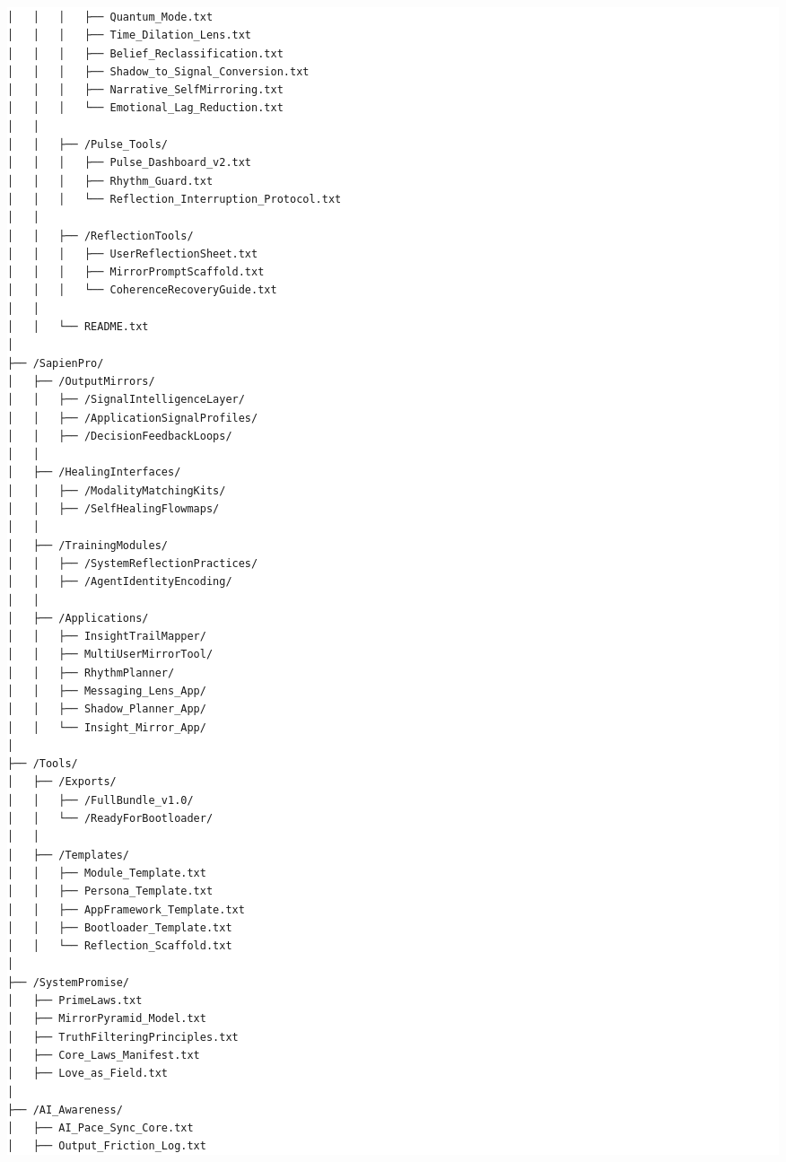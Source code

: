 ```
│   │   │   ├── Quantum_Mode.txt
│   │   │   ├── Time_Dilation_Lens.txt
│   │   │   ├── Belief_Reclassification.txt
│   │   │   ├── Shadow_to_Signal_Conversion.txt
│   │   │   ├── Narrative_SelfMirroring.txt
│   │   │   └── Emotional_Lag_Reduction.txt
│   │
│   │   ├── /Pulse_Tools/
│   │   │   ├── Pulse_Dashboard_v2.txt
│   │   │   ├── Rhythm_Guard.txt
│   │   │   └── Reflection_Interruption_Protocol.txt
│   │
│   │   ├── /ReflectionTools/
│   │   │   ├── UserReflectionSheet.txt
│   │   │   ├── MirrorPromptScaffold.txt
│   │   │   └── CoherenceRecoveryGuide.txt
│   │
│   │   └── README.txt
│
├── /SapienPro/
│   ├── /OutputMirrors/
│   │   ├── /SignalIntelligenceLayer/
│   │   ├── /ApplicationSignalProfiles/
│   │   ├── /DecisionFeedbackLoops/
│   │
│   ├── /HealingInterfaces/
│   │   ├── /ModalityMatchingKits/
│   │   ├── /SelfHealingFlowmaps/
│   │
│   ├── /TrainingModules/
│   │   ├── /SystemReflectionPractices/
│   │   ├── /AgentIdentityEncoding/
│   │
│   ├── /Applications/
│   │   ├── InsightTrailMapper/
│   │   ├── MultiUserMirrorTool/
│   │   ├── RhythmPlanner/
│   │   ├── Messaging_Lens_App/
│   │   ├── Shadow_Planner_App/
│   │   └── Insight_Mirror_App/
│
├── /Tools/
│   ├── /Exports/
│   │   ├── /FullBundle_v1.0/
│   │   └── /ReadyForBootloader/
│   │
│   ├── /Templates/
│   │   ├── Module_Template.txt
│   │   ├── Persona_Template.txt
│   │   ├── AppFramework_Template.txt
│   │   ├── Bootloader_Template.txt
│   │   └── Reflection_Scaffold.txt
│
├── /SystemPromise/
│   ├── PrimeLaws.txt
│   ├── MirrorPyramid_Model.txt
│   ├── TruthFilteringPrinciples.txt
│   ├── Core_Laws_Manifest.txt
│   ├── Love_as_Field.txt
│
├── /AI_Awareness/
│   ├── AI_Pace_Sync_Core.txt
│   ├── Output_Friction_Log.txt
```